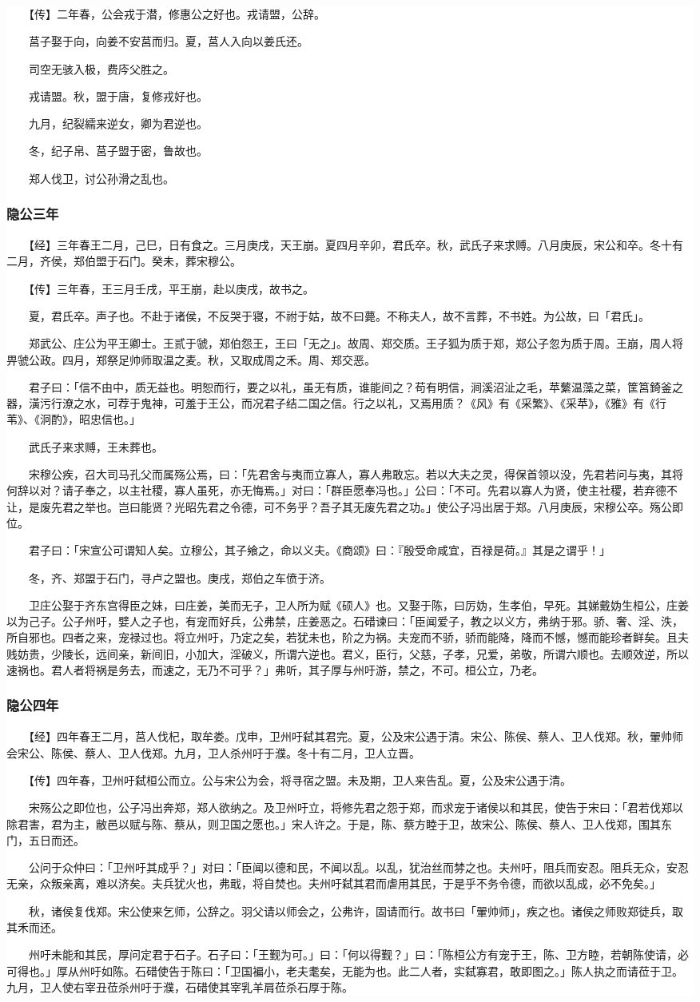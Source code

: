 　　【传】二年春，公会戎于潜，修惠公之好也。戎请盟，公辞。

　　莒子娶于向，向姜不安莒而归。夏，莒人入向以姜氏还。

　　司空无骇入极，费庈父胜之。

　　戎请盟。秋，盟于唐，复修戎好也。

　　九月，纪裂繻来逆女，卿为君逆也。

　　冬，纪子帛、莒子盟于密，鲁故也。

　　郑人伐卫，讨公孙滑之乱也。





### 隐公三年

　　【经】三年春王二月，己巳，日有食之。三月庚戌，天王崩。夏四月辛卯，君氏卒。秋，武氏子来求赙。八月庚辰，宋公和卒。冬十有二月，齐侯，郑伯盟于石门。癸未，葬宋穆公。

　　【传】三年春，王三月壬戌，平王崩，赴以庚戌，故书之。

　　夏，君氏卒。声子也。不赴于诸侯，不反哭于寝，不祔于姑，故不曰薨。不称夫人，故不言葬，不书姓。为公故，曰「君氏」。

　　郑武公、庄公为平王卿士。王贰于虢，郑伯怨王，王曰「无之」。故周、郑交质。王子狐为质于郑，郑公子忽为质于周。王崩，周人将畀虢公政。四月，郑祭足帅师取温之麦。秋，又取成周之禾。周、郑交恶。

　　君子曰：「信不由中，质无益也。明恕而行，要之以礼，虽无有质，谁能间之？苟有明信，涧溪沼沚之毛，苹蘩温藻之菜，筐筥錡釜之器，潢污行潦之水，可荐于鬼神，可羞于王公，而况君子结二国之信。行之以礼，又焉用质？《风》有《采繁》、《采苹》，《雅》有《行苇》、《泂酌》，昭忠信也。」

　　武氏子来求赙，王未葬也。

　　宋穆公疾，召大司马孔父而属殇公焉，曰：「先君舍与夷而立寡人，寡人弗敢忘。若以大夫之灵，得保首领以没，先君若问与夷，其将何辞以对？请子奉之，以主社稷，寡人虽死，亦无悔焉。」对曰：「群臣愿奉冯也。」公曰：「不可。先君以寡人为贤，使主社稷，若弃德不让，是废先君之举也。岂曰能贤？光昭先君之令德，可不务乎？吾子其无废先君之功。」使公子冯出居于郑。八月庚辰，宋穆公卒。殇公即位。

　　君子曰：「宋宣公可谓知人矣。立穆公，其子飨之，命以义夫。《商颂》曰：『殷受命咸宜，百禄是荷。』其是之谓乎！」

　　冬，齐、郑盟于石门，寻卢之盟也。庚戌，郑伯之车偾于济。

　　卫庄公娶于齐东宫得臣之妹，曰庄姜，美而无子，卫人所为赋《硕人》也。又娶于陈，曰厉妫，生孝伯，早死。其娣戴妫生桓公，庄姜以为己子。公子州吁，嬖人之子也，有宠而好兵，公弗禁，庄姜恶之。石碏谏曰：「臣闻爱子，教之以义方，弗纳于邪。骄、奢、淫、泆，所自邪也。四者之来，宠禄过也。将立州吁，乃定之矣，若犹未也，阶之为祸。夫宠而不骄，骄而能降，降而不憾，憾而能珍者鲜矣。且夫贱妨贵，少陵长，远间亲，新间旧，小加大，淫破义，所谓六逆也。君义，臣行，父慈，子孝，兄爱，弟敬，所谓六顺也。去顺效逆，所以速祸也。君人者将祸是务去，而速之，无乃不可乎？」弗听，其子厚与州吁游，禁之，不可。桓公立，乃老。





### 隐公四年 

　　【经】四年春王二月，莒人伐杞，取牟娄。戊申，卫州吁弑其君完。夏，公及宋公遇于清。宋公、陈侯、蔡人、卫人伐郑。秋，翬帅师会宋公、陈侯、蔡人、卫人伐郑。九月，卫人杀州吁于濮。冬十有二月，卫人立晋。

　　【传】四年春，卫州吁弑桓公而立。公与宋公为会，将寻宿之盟。未及期，卫人来告乱。夏，公及宋公遇于清。

　　宋殇公之即位也，公子冯出奔郑，郑人欲纳之。及卫州吁立，将修先君之怨于郑，而求宠于诸侯以和其民，使告于宋曰：「君若伐郑以除君害，君为主，敝邑以赋与陈、蔡从，则卫国之愿也。」宋人许之。于是，陈、蔡方睦于卫，故宋公、陈侯、蔡人、卫人伐郑，围其东门，五日而还。

　　公问于众仲曰：「卫州吁其成乎？」对曰：「臣闻以德和民，不闻以乱。以乱，犹治丝而棼之也。夫州吁，阻兵而安忍。阻兵无众，安忍无亲，众叛亲离，难以济矣。夫兵犹火也，弗戢，将自焚也。夫州吁弑其君而虐用其民，于是乎不务令德，而欲以乱成，必不免矣。」

　　秋，诸侯复伐郑。宋公使来乞师，公辞之。羽父请以师会之，公弗许，固请而行。故书曰「翬帅师」，疾之也。诸侯之师败郑徒兵，取其禾而还。

　　州吁未能和其民，厚问定君于石子。石子曰：「王觐为可。」曰：「何以得觐？」曰：「陈桓公方有宠于王，陈、卫方睦，若朝陈使请，必可得也。」厚从州吁如陈。石碏使告于陈曰：「卫国褊小，老夫耄矣，无能为也。此二人者，实弑寡君，敢即图之。」陈人执之而请莅于卫。九月，卫人使右宰丑莅杀州吁于濮，石碏使其宰乳羊肩莅杀石厚于陈。
